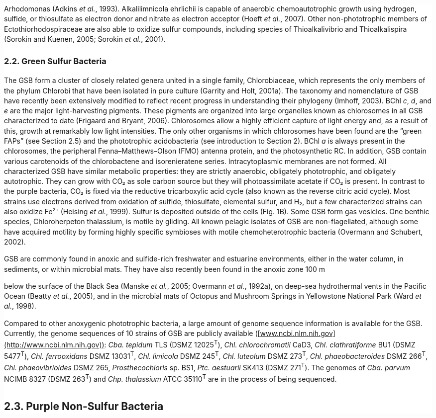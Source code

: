 Arhodomonas (Adkins *et al.*, 1993). Alkalilimnicola ehrlichii is capable of anaerobic chemoautotrophic growth using hydrogen, sulfide, or thiosulfate as electron donor and nitrate as electron acceptor (Hoeft *et al.*, 2007). Other non-phototrophic members of Ectothiorhodospiraceae are also able to oxidize sulfur compounds, including species of Thioalkalivibrio and Thioalkalispira (Sorokin and Kuenen, 2005; Sorokin *et al.*, 2001).

### 2.2. Green Sulfur Bacteria

The GSB form a cluster of closely related genera united in a single family, Chlorobiaceae, which represents the only members of the phylum Chlorobi that have been isolated in pure culture (Garrity and Holt, 2001a). The taxonomy and nomenclature of GSB have recently been extensively modified to reflect recent progress in understanding their phylogeny (Imhoff, 2003). BChl $c$, $d$, and $e$ are the major light-harvesting pigments. These pigments are organized into large organelles known as chlorosomes in all GSB characterized to date (Frigaard and Bryant, 2006). Chlorosomes allow a highly efficient capture of light energy and, as a result of this, growth at remarkably low light intensities. The only other organisms in which chlorosomes have been found are the “green FAPs” (see Section 2.5) and the phototrophic acidobacteria (see introduction to Section 2). BChl $a$ is always present in the chlorosomes, the peripheral Fenna–Matthews–Olson (FMO) antenna protein, and the photosynthetic RC. In addition, GSB contain various carotenoids of the chlorobactene and isorenieratene series. Intracytoplasmic membranes are not formed. All characterized GSB have similar metabolic properties: they are strictly anaerobic, obligately phototrophic, and obligately autotrophic. They can grow with CO₂ as sole carbon source but they will photoassimilate acetate if CO₂ is present. In contrast to the purple bacteria, CO₂ is fixed via the reductive tricarboxylic acid cycle (also known as the reverse citric acid cycle). Most strains use electrons derived from oxidation of sulfide, thiosulfate, elemental sulfur, and H₂, but a few characterized strains can also oxidize Fe²⁺ (Heising *et al.*, 1999). Sulfur is deposited outside of the cells (Fig. 1B). Some GSB form gas vesicles. One benthic species, Chloroherpeton thalassium, is motile by gliding. All known pelagic isolates of GSB are non-flagellated, although some have acquired motility by forming highly specific symbioses with motile chemoheterotrophic bacteria (Overmann and Schubert, 2002).

GSB are commonly found in anoxic and sulfide-rich freshwater and estuarine environments, either in the water column, in sediments, or within microbial mats. They have also recently been found in the anoxic zone 100 m

below the surface of the Black Sea (Manske *et al.*, 2005; Overmann *et al.*, 1992a), on deep-sea hydrothermal vents in the Pacific Ocean (Beatty *et al.*, 2005), and in the microbial mats of Octopus and Mushroom Springs in Yellowstone National Park (Ward *et al.*, 1998).

Compared to other anoxygenic phototrophic bacteria, a large amount of genome sequence information is available for the GSB. Currently, the genome sequences of 10 strains of GSB are publicly available ([www.ncbi.nlm.nih.gov](http://www.ncbi.nlm.nih.gov)): *Cba.* *tepidum* TLS (DSMZ 12025<sup>T</sup>), *Chl.* *chlorochromatii* CaD3, *Chl.* *clathratiforme* BU1 (DSMZ 5477<sup>T</sup>), *Chl.* *ferrooxidans* DSMZ 13031<sup>T</sup>, *Chl.* *limicola* DSMZ 245<sup>T</sup>, *Chl.* *luteolum* DSMZ 273<sup>T</sup>, *Chl.* *phaeobacteroides* DSMZ 266<sup>T</sup>, *Chl.* *phaeovibrioides* DSMZ 265, *Prosthecochloris* sp. BS1, *Ptc.* *aestuarii* SK413 (DSMZ 271<sup>T</sup>). The genomes of *Cba.* *parvum* NCIMB 8327 (DSMZ 263<sup>T</sup>) and *Chp.* *thalassium* ATCC 35110<sup>T</sup> are in the process of being sequenced.

## 2.3. Purple Non-Sulfur Bacteria
